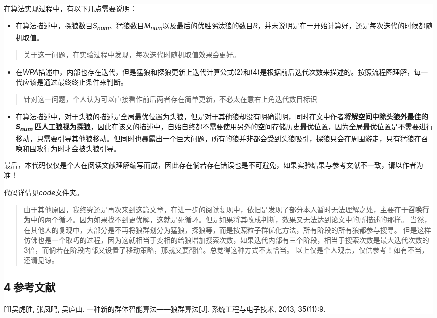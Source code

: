 在算法实现过程中，有以下几点需要说明：

- 在算法描述中，探狼数目$S_{num}$、猛狼数目$M_{num}$以及最后的优胜劣汰狼的数目$R$，并未说明是在一开始计算好，还是每次迭代的时候都随机取值。

>关于这一问题，在实验过程中发现，每次迭代时随机取值效果会更好。

- 在$WPA$描述中，内部也存在迭代，但是猛狼和探狼更新上迭代计算公式(2)和(4)是根据前后迭代次数来描述的。按照流程图理解，每一代应该是通过最终终止条件来判断。

>针对这一问题，个人认为可以直接看作前后两者存在简单更新，不必太在意右上角迭代数目标识

- 在算法描述中，对于头狼的描述是全局最优位置为头狼，但是对于其他狼却没有明确说明，同时在文中作者**将解空间中除头狼外最佳的 $S_{num}$ 匹人工狼视为探狼**，因此在该文的描述中，自始自终都不需要使用另外的空间存储历史最优位置，因为全局最优位置是不需要进行移动，只需要引导其他狼移动。但同时也暴露出一个巨大问题，所有的狼并非都会受到头狼吸引，探狼只会在周围游走，只有猛狼在召唤和围攻行为时才会被头狼引导。

最后，本代码仅仅是个人在阅读文献理解编写而成，因此存在倘若存在错误也是不可避免，如果实验结果与参考文献不一致，请以作者为准！

代码详情见$code$文件夹。

>由于其他原因，我终究还是再次来到这篇文章，在进一步的阅读复现中，依旧是发现了部分本人暂时无法理解之处，主要在于**召唤行为**中的两个循环。因为如果找不到更优解，这就是死循环。但是如果将其改成判断，效果又无法达到论文中的所描述的那样。
>当然，在其他人的复现中，大部分是不再将狼群划分为猛狼，探狼等，而是按照粒子群优化方法，所有阶段的所有狼都参与搜寻。
>但是这样仿佛也是一个取巧的过程，因为这就相当于变相的给狼增加搜索次数，如果迭代内部有三个阶段，相当于搜索次数是最大迭代次数的3倍，而倘若在阶段内部又设置了移动策略，那就又要翻倍。总觉得这种方式不太恰当。
>以上仅是个人观点，仅供参考！如有不当，还请见谅。

## 4 参考文献

[1]吴虎胜, 张凤鸣, 吴庐山. 一种新的群体智能算法——狼群算法[J]. 系统工程与电子技术, 2013, 35(11):9.
